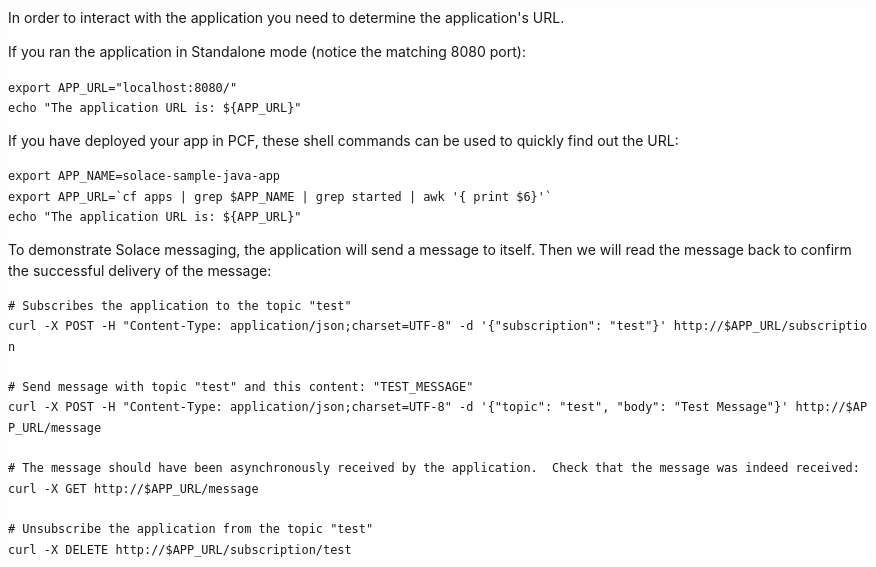 In order to interact with the application you need to determine the application's URL.

If you ran the application in Standalone mode (notice the matching 8080 port):

```
export APP_URL="localhost:8080/"
echo "The application URL is: ${APP_URL}"
```

If you have deployed your app in PCF, these shell commands can be used to quickly find out the URL:

```
export APP_NAME=solace-sample-java-app
export APP_URL=`cf apps | grep $APP_NAME | grep started | awk '{ print $6}'`
echo "The application URL is: ${APP_URL}"
```

To demonstrate Solace messaging, the application will send a message to itself. Then we will read the message back to confirm the successful delivery of the message:

```
# Subscribes the application to the topic "test"
curl -X POST -H "Content-Type: application/json;charset=UTF-8" -d '{"subscription": "test"}' http://$APP_URL/subscription

# Send message with topic "test" and this content: "TEST_MESSAGE"
curl -X POST -H "Content-Type: application/json;charset=UTF-8" -d '{"topic": "test", "body": "Test Message"}' http://$APP_URL/message

# The message should have been asynchronously received by the application.  Check that the message was indeed received:
curl -X GET http://$APP_URL/message

# Unsubscribe the application from the topic "test"
curl -X DELETE http://$APP_URL/subscription/test
```

